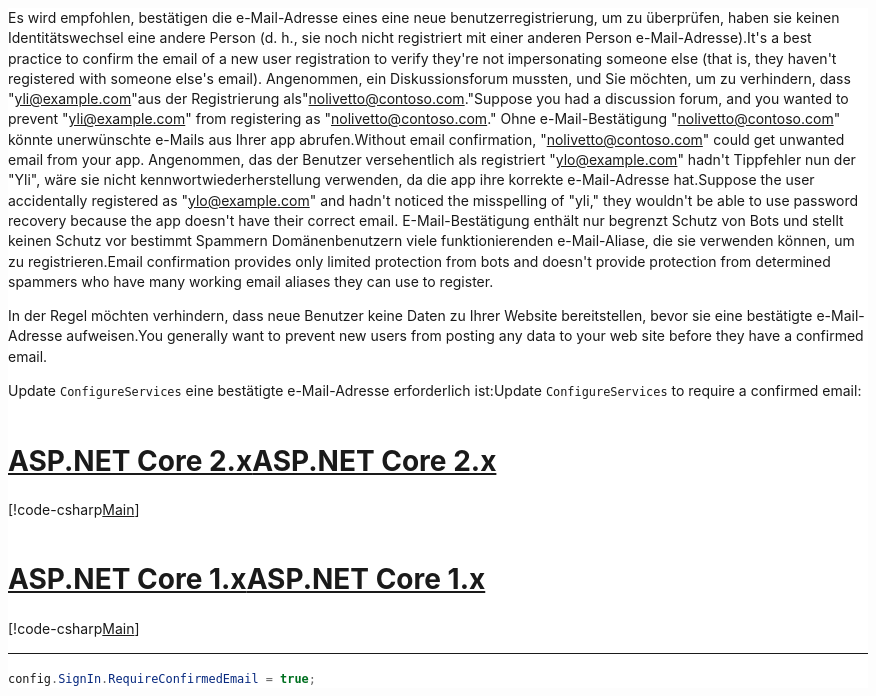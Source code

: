 <span data-ttu-id="c6a9a-149">Es wird empfohlen, bestätigen die e-Mail-Adresse eines eine neue benutzerregistrierung, um zu überprüfen, haben sie keinen Identitätswechsel eine andere Person (d. h., sie noch nicht registriert mit einer anderen Person e-Mail-Adresse).</span><span class="sxs-lookup"><span data-stu-id="c6a9a-149">It's a best practice to confirm the email of a new user registration to verify they're not impersonating someone else (that is, they haven't registered with someone else's email).</span></span> <span data-ttu-id="c6a9a-150">Angenommen, ein Diskussionsforum mussten, und Sie möchten, um zu verhindern, dass "yli@example.com"aus der Registrierung als"nolivetto@contoso.com."</span><span class="sxs-lookup"><span data-stu-id="c6a9a-150">Suppose you had a discussion forum, and you wanted to prevent "yli@example.com" from registering as "nolivetto@contoso.com."</span></span> <span data-ttu-id="c6a9a-151">Ohne e-Mail-Bestätigung "nolivetto@contoso.com" könnte unerwünschte e-Mails aus Ihrer app abrufen.</span><span class="sxs-lookup"><span data-stu-id="c6a9a-151">Without email confirmation, "nolivetto@contoso.com" could get unwanted email from your app.</span></span> <span data-ttu-id="c6a9a-152">Angenommen, das der Benutzer versehentlich als registriert "ylo@example.com" hadn't Tippfehler nun der "Yli", wäre sie nicht kennwortwiederherstellung verwenden, da die app ihre korrekte e-Mail-Adresse hat.</span><span class="sxs-lookup"><span data-stu-id="c6a9a-152">Suppose the user accidentally registered as "ylo@example.com" and hadn't noticed the misspelling of "yli," they wouldn't be able to use password recovery because the app doesn't have their correct email.</span></span> <span data-ttu-id="c6a9a-153">E-Mail-Bestätigung enthält nur begrenzt Schutz von Bots und stellt keinen Schutz vor bestimmt Spammern Domänenbenutzern viele funktionierenden e-Mail-Aliase, die sie verwenden können, um zu registrieren.</span><span class="sxs-lookup"><span data-stu-id="c6a9a-153">Email confirmation provides only limited protection from bots and doesn't provide protection from determined spammers who have many working email aliases they can use to register.</span></span>

<span data-ttu-id="c6a9a-154">In der Regel möchten verhindern, dass neue Benutzer keine Daten zu Ihrer Website bereitstellen, bevor sie eine bestätigte e-Mail-Adresse aufweisen.</span><span class="sxs-lookup"><span data-stu-id="c6a9a-154">You generally want to prevent new users from posting any data to your web site before they have a confirmed email.</span></span> 

<span data-ttu-id="c6a9a-155">Update `ConfigureServices` eine bestätigte e-Mail-Adresse erforderlich ist:</span><span class="sxs-lookup"><span data-stu-id="c6a9a-155">Update `ConfigureServices` to require a confirmed email:</span></span>

# <a name="aspnet-core-2xtabaspnetcore2x"></a>[<span data-ttu-id="c6a9a-156">ASP.NET Core 2.x</span><span class="sxs-lookup"><span data-stu-id="c6a9a-156">ASP.NET Core 2.x</span></span>](#tab/aspnetcore2x)

[!code-csharp[Main](accconfirm/sample/WebPW/Startup.cs?name=snippet1&highlight=6-9)]


# <a name="aspnet-core-1xtabaspnetcore1x"></a>[<span data-ttu-id="c6a9a-157">ASP.NET Core 1.x</span><span class="sxs-lookup"><span data-stu-id="c6a9a-157">ASP.NET Core 1.x</span></span>](#tab/aspnetcore1x)

[!code-csharp[Main](accconfirm/sample/WebApp1/Startup.cs?name=snippet1&highlight=13-16)]

---

 
```csharp
config.SignIn.RequireConfirmedEmail = true;
```